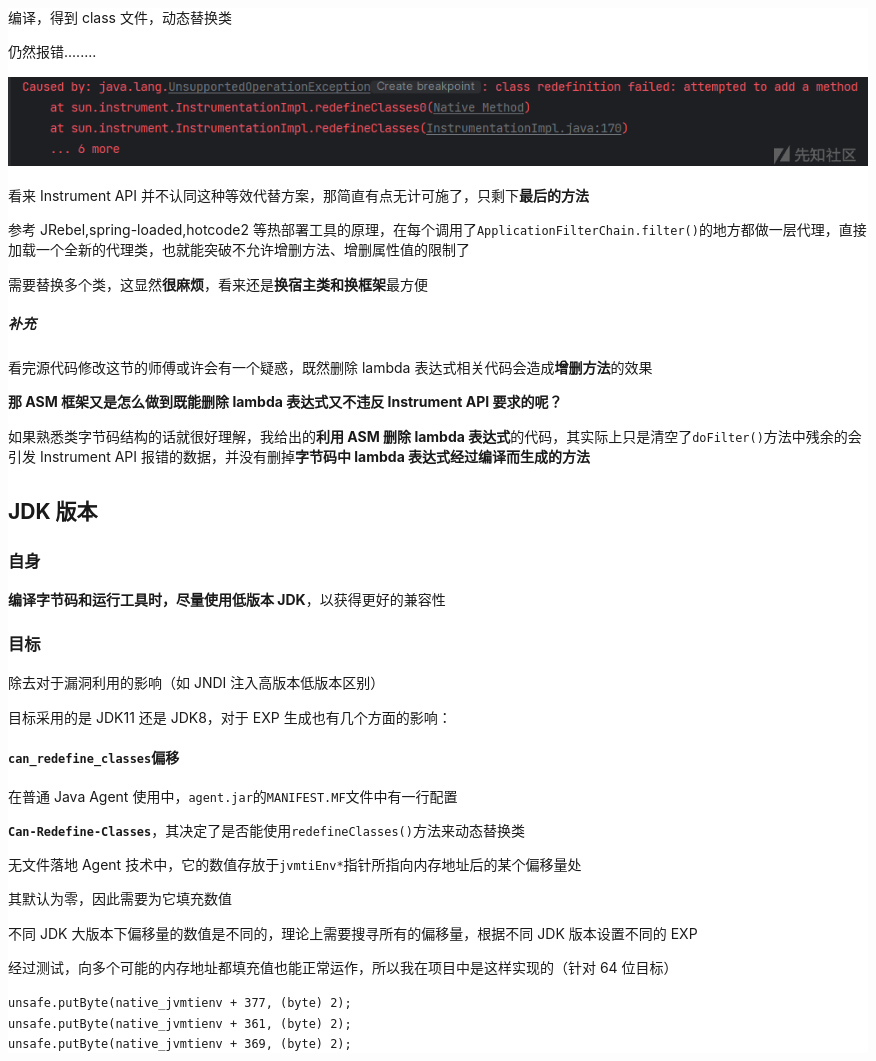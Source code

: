 编译，得到 class 文件，动态替换类

仍然报错........

[![](assets/1701678277-2e8a5e7e106eaa082a8311b45af7ac86.png)](https://xzfile.aliyuncs.com/media/upload/picture/20231130224643-4770666e-8f8f-1.png)

看来 Instrument API 并不认同这种等效代替方案，那简直有点无计可施了，只剩下**最后的方法**

参考 JRebel,spring-loaded,hotcode2 等热部署工具的原理，在每个调用了`ApplicationFilterChain.filter()`的地方都做一层代理，直接加载一个全新的代理类，也就能突破不允许增删方法、增删属性值的限制了

需要替换多个类，这显然**很麻烦**，看来还是**换宿主类和换框架**最方便

##### 补充

看完源代码修改这节的师傅或许会有一个疑惑，既然删除 lambda 表达式相关代码会造成**增删方法**的效果

**那 ASM 框架又是怎么做到既能删除 lambda 表达式又不违反 Instrument API 要求的呢？**

如果熟悉类字节码结构的话就很好理解，我给出的**利用 ASM 删除 lambda 表达式**的代码，其实际上只是清空了`doFilter()`方法中残余的会引发 Instrument API 报错的数据，并没有删掉**字节码中 lambda 表达式经过编译而生成的方法**

## JDK 版本

### 自身

**编译字节码和运行工具时，尽量使用低版本 JDK**，以获得更好的兼容性

### 目标

除去对于漏洞利用的影响（如 JNDI 注入高版本低版本区别）

目标采用的是 JDK11 还是 JDK8，对于 EXP 生成也有几个方面的影响：

#### `can_redefine_classes`偏移

在普通 Java Agent 使用中，`agent.jar`的`MANIFEST.MF`文件中有一行配置

**`Can-Redefine-Classes`**，其决定了是否能使用`redefineClasses()`方法来动态替换类

无文件落地 Agent 技术中，它的数值存放于`jvmtiEnv*`指针所指向内存地址后的某个偏移量处

其默认为零，因此需要为它填充数值

不同 JDK 大版本下偏移量的数值是不同的，理论上需要搜寻所有的偏移量，根据不同 JDK 版本设置不同的 EXP

经过测试，向多个可能的内存地址都填充值也能正常运作，所以我在项目中是这样实现的（针对 64 位目标）

```plain
unsafe.putByte(native_jvmtienv + 377, (byte) 2);
unsafe.putByte(native_jvmtienv + 361, (byte) 2);
unsafe.putByte(native_jvmtienv + 369, (byte) 2);
```

